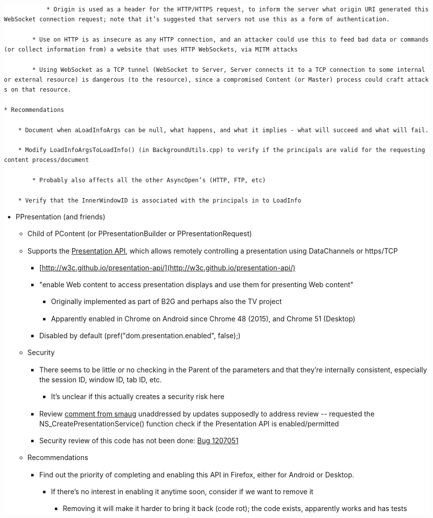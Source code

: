                 * Origin is used as a header for the HTTP/HTTPS request, to inform the server what origin URI generated this WebSocket connection request; note that it’s suggested that servers not use this as a form of authentication.

            * Use on HTTP is as insecure as any HTTP connection, and an attacker could use this to feed bad data or commands (or collect information from) a website that uses HTTP WebSockets, via MITM attacks

            * Using WebSocket as a TCP tunnel (WebSocket to Server, Server connects it to a TCP connection to some internal or external resource) is dangerous (to the resource), since a compromised Content (or Master) process could craft attacks on that resource.

    * Recommendations

        * Document when aLoadInfoArgs can be null, what happens, and what it implies - what will succeed and what will fail.

        * Modify LoadInfoArgsToLoadInfo() (in BackgroundUtils.cpp) to verify if the principals are valid for the requesting content process/document

            * Probably also affects all the other AsyncOpen’s (HTTP, FTP, etc)

        * Verify that the InnerWindowID is associated with the principals in to LoadInfo

* PPresentation (and friends)

    * Child of PContent (or PPresentationBuilder or PPresentationRequest)

    * Supports the [Presentation API](https://developer.mozilla.org/en-US/docs/Web/API/Presentation_API), which allows remotely controlling a presentation using DataChannels or https/TCP

        * [http://w3c.github.io/presentation-api/](http://w3c.github.io/presentation-api/)

        * "enable Web content to access presentation displays and use them for presenting Web content"

            * Originally implemented as part of B2G and perhaps also the TV project

            * Apparently enabled in Chrome on Android since Chrome 48 (2015), and Chrome 51 (Desktop)

        * Disabled by default (pref("dom.presentation.enabled", false);)

    * Security

        * There seems to be little or no checking in the Parent of the parameters and that they’re internally consistent, especially the session ID, window ID, tab ID, etc.

            * It’s unclear if this actually creates a security risk here

        * Review [comment from smaug](https://bugzilla.mozilla.org/show_bug.cgi?id=1069230#c141) unaddressed by updates supposedly to address review -- requested the NS_CreatePresentationService() function check if the Presentation API is enabled/permitted

        * Security review of this code has not been done: [Bug 1207051](https://bugzilla.mozilla.org/show_bug.cgi?id=1207051)

    * Recommendations

        * Find out the priority of completing and enabling this API in Firefox, either for Android or Desktop.

            * If there’s no interest in enabling it anytime soon, consider if we want to remove it

                * Removing it will make it harder to bring it back (code rot); the code exists, apparently works and has tests
